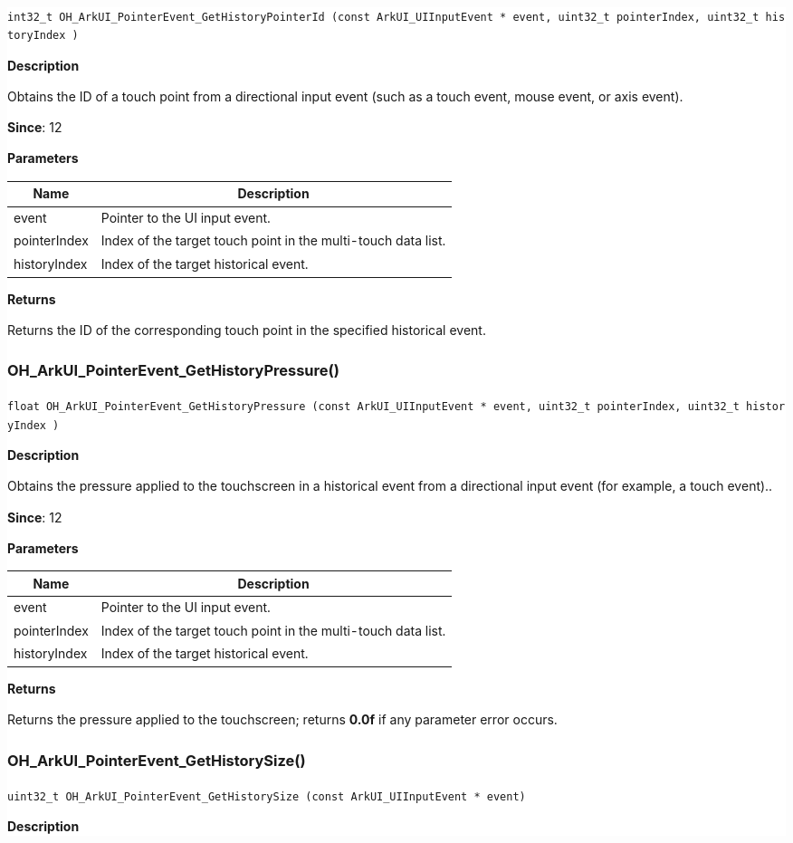 ```
int32_t OH_ArkUI_PointerEvent_GetHistoryPointerId (const ArkUI_UIInputEvent * event, uint32_t pointerIndex, uint32_t historyIndex )
```
**Description**

Obtains the ID of a touch point from a directional input event (such as a touch event, mouse event, or axis event).

**Since**: 12

**Parameters**

| Name| Description| 
| -------- | -------- |
| event | Pointer to the UI input event. | 
| pointerIndex | Index of the target touch point in the multi-touch data list. | 
| historyIndex | Index of the target historical event. | 

**Returns**

Returns the ID of the corresponding touch point in the specified historical event.


### OH_ArkUI_PointerEvent_GetHistoryPressure()

```
float OH_ArkUI_PointerEvent_GetHistoryPressure (const ArkUI_UIInputEvent * event, uint32_t pointerIndex, uint32_t historyIndex )
```
**Description**

Obtains the pressure applied to the touchscreen in a historical event from a directional input event (for example, a touch event)..

**Since**: 12

**Parameters**

| Name| Description| 
| -------- | -------- |
| event | Pointer to the UI input event. | 
| pointerIndex | Index of the target touch point in the multi-touch data list. | 
| historyIndex | Index of the target historical event. | 

**Returns**

Returns the pressure applied to the touchscreen; returns **0.0f** if any parameter error occurs.


### OH_ArkUI_PointerEvent_GetHistorySize()

```
uint32_t OH_ArkUI_PointerEvent_GetHistorySize (const ArkUI_UIInputEvent * event)
```
**Description**
